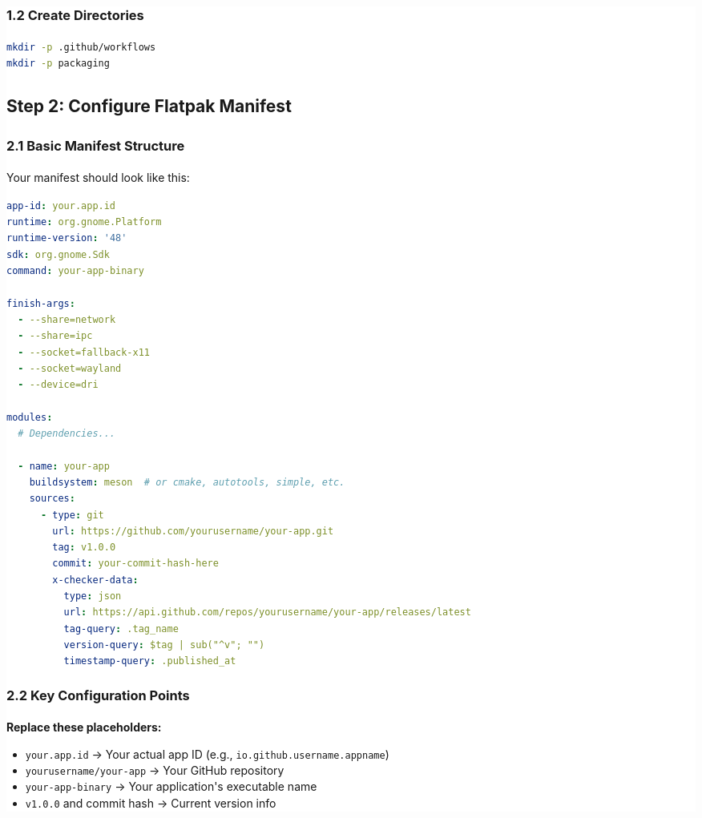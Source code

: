 ### 1.2 Create Directories

```bash
mkdir -p .github/workflows
mkdir -p packaging
```

## Step 2: Configure Flatpak Manifest

### 2.1 Basic Manifest Structure

Your manifest should look like this:

```yaml
app-id: your.app.id
runtime: org.gnome.Platform
runtime-version: '48'
sdk: org.gnome.Sdk
command: your-app-binary

finish-args:
  - --share=network
  - --share=ipc
  - --socket=fallback-x11
  - --socket=wayland
  - --device=dri

modules:
  # Dependencies...
  
  - name: your-app
    buildsystem: meson  # or cmake, autotools, simple, etc.
    sources:
      - type: git
        url: https://github.com/yourusername/your-app.git
        tag: v1.0.0
        commit: your-commit-hash-here
        x-checker-data:
          type: json
          url: https://api.github.com/repos/yourusername/your-app/releases/latest
          tag-query: .tag_name
          version-query: $tag | sub("^v"; "")
          timestamp-query: .published_at
```

### 2.2 Key Configuration Points

**Replace these placeholders:**
- `your.app.id` → Your actual app ID (e.g., `io.github.username.appname`)
- `yourusername/your-app` → Your GitHub repository
- `your-app-binary` → Your application's executable name
- `v1.0.0` and commit hash → Current version info
